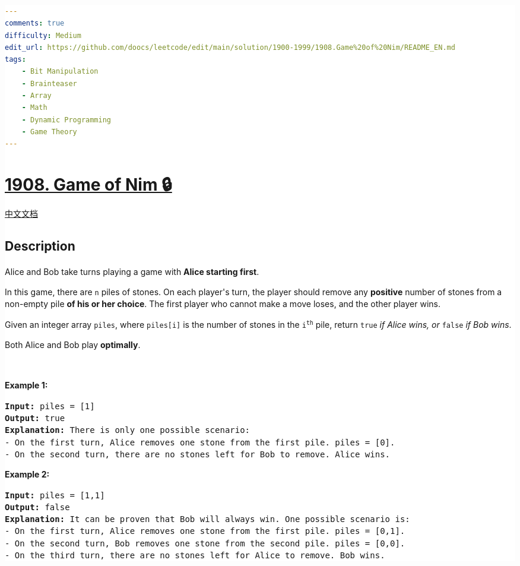 ```yaml
---
comments: true
difficulty: Medium
edit_url: https://github.com/doocs/leetcode/edit/main/solution/1900-1999/1908.Game%20of%20Nim/README_EN.md
tags:
    - Bit Manipulation
    - Brainteaser
    - Array
    - Math
    - Dynamic Programming
    - Game Theory
---
```




# [1908. Game of Nim 🔒](https://leetcode.com/problems/game-of-nim)

[中文文档](/solution/1900-1999/1908.Game%20of%20Nim/README.md)

## Description



<p>Alice and Bob take turns playing a game with <strong>Alice starting first</strong>.</p>

<p>In this game, there are <code>n</code> piles of stones. On each player&#39;s turn, the player should remove any <strong>positive</strong> number of stones from a non-empty pile <strong>of his or her choice</strong>. The first player who cannot make a move loses, and the other player wins.</p>

<p>Given an integer array <code>piles</code>, where <code>piles[i]</code> is the number of stones in the <code>i<sup>th</sup></code> pile, return <code>true</code><em> if Alice wins, or </em><code>false</code><em> if Bob wins</em>.</p>

<p>Both Alice and Bob play <strong>optimally</strong>.</p>

<p>&nbsp;</p>
<p><strong class="example">Example 1:</strong></p>

<pre>
<strong>Input:</strong> piles = [1]
<strong>Output:</strong> true
<strong>Explanation:</strong> There is only one possible scenario:
- On the first turn, Alice removes one stone from the first pile. piles = [0].
- On the second turn, there are no stones left for Bob to remove. Alice wins.
</pre>

<p><strong class="example">Example 2:</strong></p>

<pre>
<strong>Input:</strong> piles = [1,1]
<strong>Output:</strong> false
<strong>Explanation:</strong> It can be proven that Bob will always win. One possible scenario is:
- On the first turn, Alice removes one stone from the first pile. piles = [0,1].
- On the second turn, Bob removes one stone from the second pile. piles = [0,0].
- On the third turn, there are no stones left for Alice to remove. Bob wins.
</pre>
